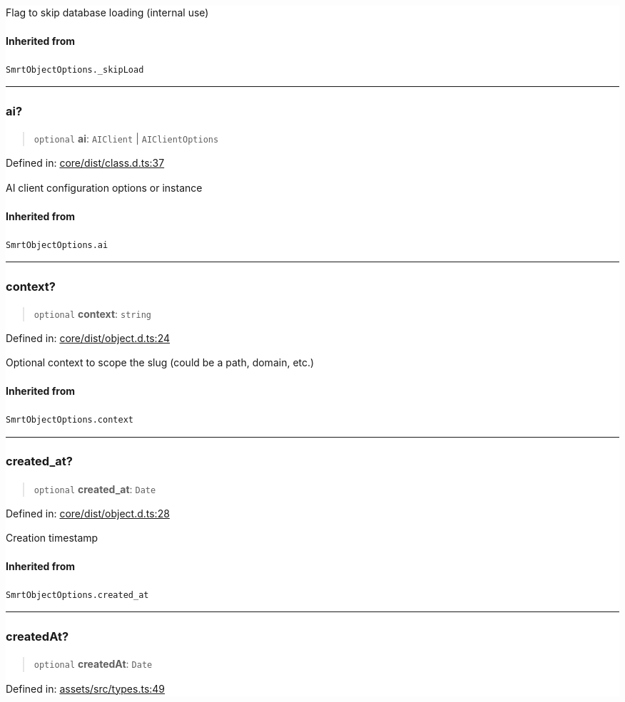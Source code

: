 Flag to skip database loading (internal use)

#### Inherited from

`SmrtObjectOptions._skipLoad`

***

### ai?

> `optional` **ai**: `AIClient` \| `AIClientOptions`

Defined in: [core/dist/class.d.ts:37](https://github.com/happyvertical/smrt/blob/71a16025d52b026725fd522a392015e67e1d6489/packages/core/dist/class.d.ts#L37)

AI client configuration options or instance

#### Inherited from

`SmrtObjectOptions.ai`

***

### context?

> `optional` **context**: `string`

Defined in: [core/dist/object.d.ts:24](https://github.com/happyvertical/smrt/blob/71a16025d52b026725fd522a392015e67e1d6489/packages/core/dist/object.d.ts#L24)

Optional context to scope the slug (could be a path, domain, etc.)

#### Inherited from

`SmrtObjectOptions.context`

***

### created\_at?

> `optional` **created\_at**: `Date`

Defined in: [core/dist/object.d.ts:28](https://github.com/happyvertical/smrt/blob/71a16025d52b026725fd522a392015e67e1d6489/packages/core/dist/object.d.ts#L28)

Creation timestamp

#### Inherited from

`SmrtObjectOptions.created_at`

***

### createdAt?

> `optional` **createdAt**: `Date`

Defined in: [assets/src/types.ts:49](https://github.com/happyvertical/smrt/blob/71a16025d52b026725fd522a392015e67e1d6489/packages/assets/src/types.ts#L49)
